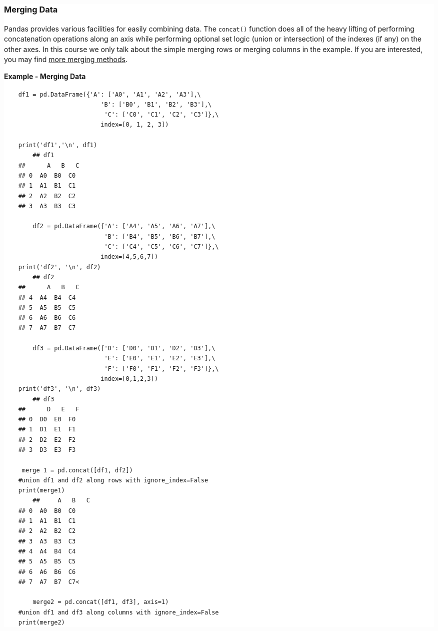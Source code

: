 ### Merging Data
Pandas provides various facilities for easily combining data. The `concat()` function does all of the heavy lifting of performing concatenation operations along an axis while performing optional set logic (union or intersection) of the indexes (if any) on the other axes. In this course we only talk about the simple merging rows or merging columns in the example. If you are interested, you may find [more merging methods](https://pandas.pydata.org/pandas-docs/stable/user_guide/merging.html#merging-concatenation).

**Example - Merging Data**
~~~
	df1 = pd.DataFrame({'A': ['A0', 'A1', 'A2', 'A3'],\
	                       'B': ['B0', 'B1', 'B2', 'B3'],\
	                        'C': ['C0', 'C1', 'C2', 'C3']},\
	                       index=[0, 1, 2, 3])
	    
	print('df1','\n', df1) 
    	## df1 
	##      A   B   C
	## 0  A0  B0  C0
	## 1  A1  B1  C1
	## 2  A2  B2  C2
	## 3  A3  B3  C3
    
    	df2 = pd.DataFrame({'A': ['A4', 'A5', 'A6', 'A7'],\
	                        'B': ['B4', 'B5', 'B6', 'B7'],\
	                        'C': ['C4', 'C5', 'C6', 'C7']},\
	                       index=[4,5,6,7])
	print('df2', '\n', df2) 
    	## df2 
	##      A   B   C
	## 4  A4  B4  C4
	## 5  A5  B5  C5
	## 6  A6  B6  C6
	## 7  A7  B7  C7
    
    	df3 = pd.DataFrame({'D': ['D0', 'D1', 'D2', 'D3'],\
	                        'E': ['E0', 'E1', 'E2', 'E3'],\
	                        'F': ['F0', 'F1', 'F2', 'F3']},\
	                       index=[0,1,2,3])
	print('df3', '\n', df3) 
    	## df3 
	##      D   E   F
	## 0  D0  E0  F0
	## 1  D1  E1  F1
	## 2  D2  E2  F2
	## 3  D3  E3  F3
    
   	 merge 1 = pd.concat([df1, df2])
	#union df1 and df2 along rows with ignore_index=False
	print(merge1)
    	##     A   B   C
	## 0  A0  B0  C0
	## 1  A1  B1  C1
	## 2  A2  B2  C2
	## 3  A3  B3  C3
	## 4  A4  B4  C4
	## 5  A5  B5  C5
	## 6  A6  B6  C6
	## 7  A7  B7  C7<
    
    	merge2 = pd.concat([df1, df3], axis=1)
	#union df1 and df3 along columns with ignore_index=False
	print(merge2)
~~~